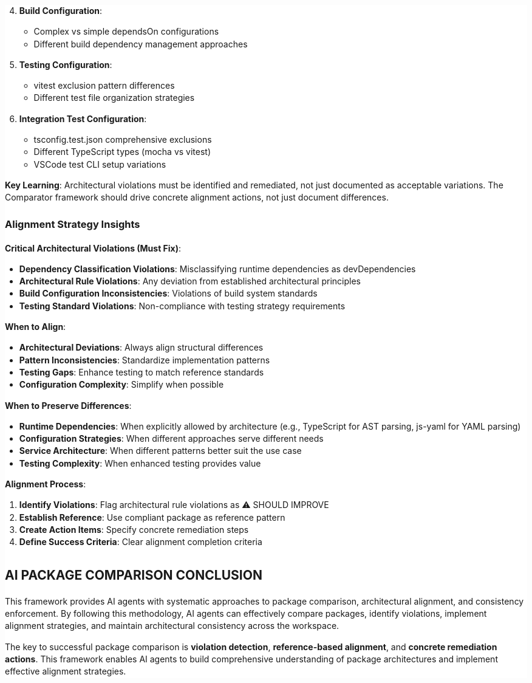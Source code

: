4. **Build Configuration**:
    - Complex vs simple dependsOn configurations
    - Different build dependency management approaches

5. **Testing Configuration**:
    - vitest exclusion pattern differences
    - Different test file organization strategies

6. **Integration Test Configuration**:
    - tsconfig.test.json comprehensive exclusions
    - Different TypeScript types (mocha vs vitest)
    - VSCode test CLI setup variations

**Key Learning**: Architectural violations must be identified and remediated, not just documented as acceptable variations. The Comparator framework should drive concrete alignment actions, not just document differences.

### **Alignment Strategy Insights**

**Critical Architectural Violations (Must Fix)**:

- **Dependency Classification Violations**: Misclassifying runtime dependencies as devDependencies
- **Architectural Rule Violations**: Any deviation from established architectural principles
- **Build Configuration Inconsistencies**: Violations of build system standards
- **Testing Standard Violations**: Non-compliance with testing strategy requirements

**When to Align**:

- **Architectural Deviations**: Always align structural differences
- **Pattern Inconsistencies**: Standardize implementation patterns
- **Testing Gaps**: Enhance testing to match reference standards
- **Configuration Complexity**: Simplify when possible

**When to Preserve Differences**:

- **Runtime Dependencies**: When explicitly allowed by architecture (e.g., TypeScript for AST parsing, js-yaml for YAML parsing)
- **Configuration Strategies**: When different approaches serve different needs
- **Service Architecture**: When different patterns better suit the use case
- **Testing Complexity**: When enhanced testing provides value

**Alignment Process**:

1. **Identify Violations**: Flag architectural rule violations as ⚠️ SHOULD IMPROVE
2. **Establish Reference**: Use compliant package as reference pattern
3. **Create Action Items**: Specify concrete remediation steps
4. **Define Success Criteria**: Clear alignment completion criteria

## **AI PACKAGE COMPARISON CONCLUSION**

This framework provides AI agents with systematic approaches to package comparison, architectural alignment, and consistency enforcement. By following this methodology, AI agents can effectively compare packages, identify violations, implement alignment strategies, and maintain architectural consistency across the workspace.

The key to successful package comparison is **violation detection**, **reference-based alignment**, and **concrete remediation actions**. This framework enables AI agents to build comprehensive understanding of package architectures and implement effective alignment strategies.
